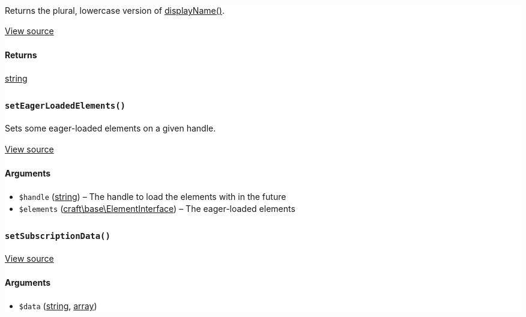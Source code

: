 


Returns the plural, lowercase version of [displayName()](craft-commerce-elements-subscription.md#method-displayname).








[View source](https://github.com/craftcms/commerce/blob/master/src/elements/Subscription.php#L192-L195)



#### Returns

[string](http://php.net/language.types.string)



### `setEagerLoadedElements()`





Sets some eager-loaded elements on a given handle.








[View source](https://github.com/craftcms/commerce/blob/master/src/elements/Subscription.php#L532-L547)


#### Arguments

- `$handle` ([string](http://php.net/language.types.string)) – The handle to load the elements with in the future
- `$elements` ([craft\base\ElementInterface](https://docs.craftcms.com/api/v3/craft-base-elementinterface.html)) – The eager-loaded elements




### `setSubscriptionData()`










[View source](https://github.com/craftcms/commerce/blob/master/src/elements/Subscription.php#L279-L284)


#### Arguments

- `$data` ([string](http://php.net/language.types.string), [array](http://php.net/language.types.array))
